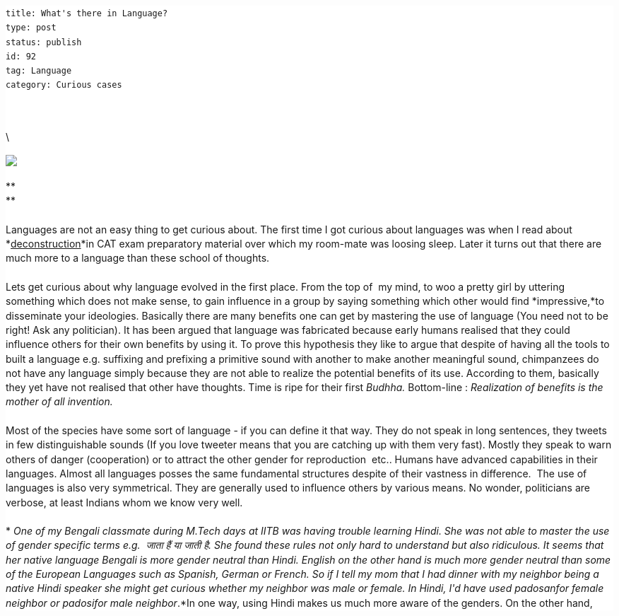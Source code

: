 ~~~~ 
title: What's there in Language?
type: post
status: publish
id: 92
tag: Language
category: Curious cases
~~~~

\
\
\

[![](http://dilawarrajput.files.wordpress.com/2010/09/cnhverbingweirdslanguage1.gif?w=300)](http://dilawarrajput.files.wordpress.com/2010/09/cnhverbingweirdslanguage1.gif)

**\
**\
\
Languages are not an easy thing to get curious about. The first time I
got curious about languages was when I read about
*[deconstruction](http://en.wikipedia.org/wiki/Deconstruction)*in CAT
exam preparatory material over which my room-mate was loosing sleep.
Later it turns out that there are much more to a language than these
school of thoughts.\
\
Lets get curious about why language evolved in the first place. From the
top of  my mind, to woo a pretty girl by uttering something which does
not make sense, to gain influence in a group by saying something which
other would find *impressive,*to disseminate your ideologies. Basically
there are many benefits one can get by mastering the use of language
(You need not to be right! Ask any politician). It has been argued that
language was fabricated because early humans realised that they could
influence others for their own benefits by using it. To prove this
hypothesis they like to argue that despite of having all the tools to
built a language e.g. suffixing and prefixing a primitive sound with
another to make another meaningful sound, chimpanzees do not have any
language simply because they are not able to realize the potential
benefits of its use. According to them, basically they yet have not
realised that other have thoughts. Time is ripe for their first
*Budhha.* Bottom-line : *Realization of benefits is the mother of all
invention.*\
\
Most of the species have some sort of language - if you can define it
that way. They do not speak in long sentences, they tweets in few
distinguishable sounds (If you love tweeter means that you are catching
up with them very fast). Mostly they speak to warn others of danger
(cooperation) or to attract the other gender for reproduction  etc..
Humans have advanced capabilities in their languages. Almost all
languages posses the same fundamental structures despite of their
vastness in difference.  The use of languages is also very symmetrical.
They are generally used to influence others by various means. No wonder,
politicians are verbose, at least Indians whom we know very well. \
\
* *One of my Bengali classmate during M.Tech days at IITB was having
trouble learning Hindi. She was not able to master the use of *gender
specific terms* e.g.  जाता हैं या जाती है. She found these rules not
only hard to understand but also ridiculous. It seems that her native
language Bengali is more gender neutral than Hindi. English on the other
hand is much more gender neutral than some of the European Languages
such as Spanish, German or French. So if I tell my mom that I had dinner
with my neighbor being a native Hindi speaker she might get curious
whether my neighbor was male or female. In Hindi, I'd have used
*padosan*for female neighbor or *padosi*for male neighbor*.*In one way,
using Hindi makes us much more aware of the genders. On the other hand,